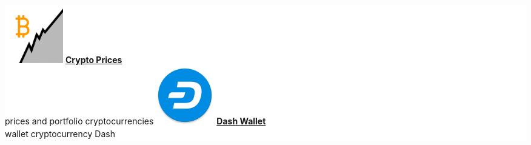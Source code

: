 <tr><td><a target="_blank" href="https://f-droid.org/en/packages/de.cloneapps.crypto_prices"><img alt="icon" width="96" src="icons/de.cloneapps.crypto_prices.png"></a></td>
<td valign="top"><a target="_blank" href="https://f-droid.org/en/packages/de.cloneapps.crypto_prices"><strong>Crypto Prices</strong></a><br>
prices and portfolio cryptocurrencies</td></tr>
<tr><td><a target="_blank" href="https://f-droid.org/en/packages/hashengineering.darkcoin.wallet"><img alt="icon" width="96" src="icons/hashengineering.darkcoin.wallet.png"></a></td>
<td valign="top"><a target="_blank" href="https://f-droid.org/en/packages/hashengineering.darkcoin.wallet"><strong>Dash Wallet</strong></a><br>
wallet cryptocurrency Dash</td></tr>